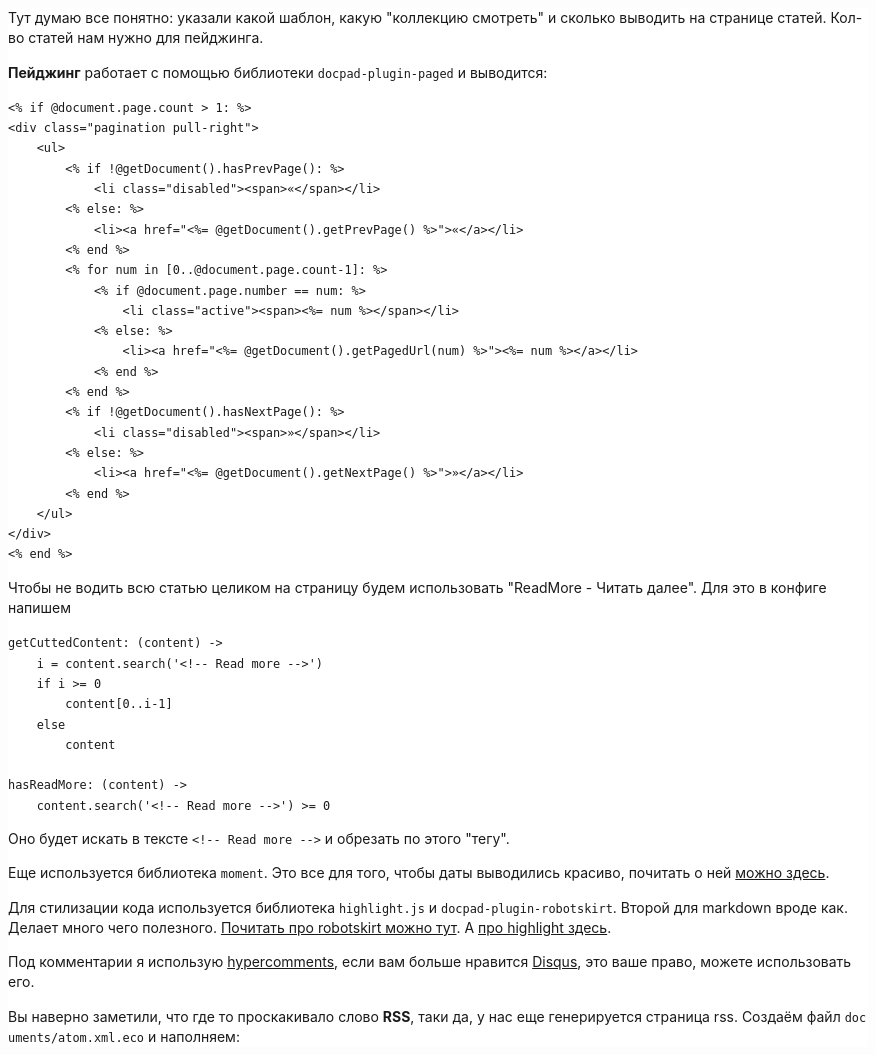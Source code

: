 Тут думаю все понятно: указали какой шаблон, какую "коллекцию смотреть" и сколько выводить на странице статей. Кол-во статей нам нужно для пейджинга.

**Пейджинг** работает с помощью библиотеки `docpad-plugin-paged` и выводится:

	<% if @document.page.count > 1: %>
	<div class="pagination pull-right">
	    <ul>
	        <% if !@getDocument().hasPrevPage(): %>
	            <li class="disabled"><span>«</span></li>
	        <% else: %>
	            <li><a href="<%= @getDocument().getPrevPage() %>">«</a></li>
	        <% end %>
	        <% for num in [0..@document.page.count-1]: %>
	            <% if @document.page.number == num: %>
	                <li class="active"><span><%= num %></span></li>
	            <% else: %>
	                <li><a href="<%= @getDocument().getPagedUrl(num) %>"><%= num %></a></li>
	            <% end %>
	        <% end %>
	        <% if !@getDocument().hasNextPage(): %>
	            <li class="disabled"><span>»</span></li>
	        <% else: %>
	            <li><a href="<%= @getDocument().getNextPage() %>">»</a></li>
	        <% end %>
	    </ul>
	</div>
	<% end %>

Чтобы не водить всю статью целиком на страницу будем использовать "ReadMore - Читать далее". Для это в конфиге напишем

	getCuttedContent: (content) ->
	    i = content.search('<!-- Read more -->')
	    if i >= 0
	        content[0..i-1]
	    else
	        content

	hasReadMore: (content) ->
	    content.search('<!-- Read more -->') >= 0

Оно будет искать в тексте `<!-- Read more -->` и обрезать по этого "тегу".

Еще используется библиотека `moment`. Это все для того, чтобы даты выводились красиво, почитать о ней [можно здесь](http://momentjs.com/).

Для стилизации кода используется библиотека `highlight.js` и `docpad-plugin-robotskirt`. Второй для markdown вроде как. Делает много чего полезного. [Почитать про robotskirt можно тут](https://github.com/benmills/robotskirt). А [про highlight здесь](http://softwaremaniacs.org/soft/highlight/).

Под комментарии я использую [hypercomments](http://hypercomments.com), если вам больше нравится [Disqus](http://disqus.com/), это ваше право, можете использовать его.

Вы наверно заметили, что где то проскакивало слово **RSS**, таки да, у нас еще генерируется страница rss.
Создаём файл `documents/atom.xml.eco` и наполняем:
